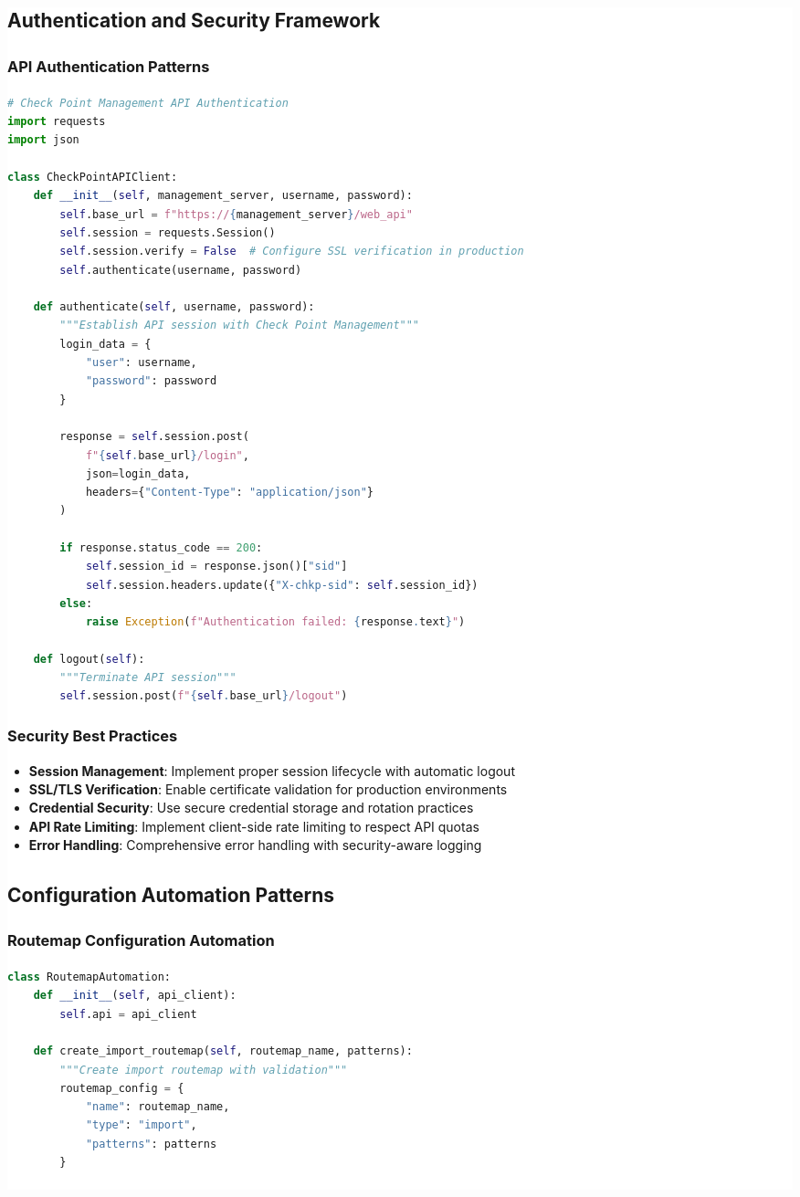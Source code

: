 ## Authentication and Security Framework

### API Authentication Patterns
```python
# Check Point Management API Authentication
import requests
import json

class CheckPointAPIClient:
    def __init__(self, management_server, username, password):
        self.base_url = f"https://{management_server}/web_api"
        self.session = requests.Session()
        self.session.verify = False  # Configure SSL verification in production
        self.authenticate(username, password)
    
    def authenticate(self, username, password):
        """Establish API session with Check Point Management"""
        login_data = {
            "user": username,
            "password": password
        }
        
        response = self.session.post(
            f"{self.base_url}/login",
            json=login_data,
            headers={"Content-Type": "application/json"}
        )
        
        if response.status_code == 200:
            self.session_id = response.json()["sid"]
            self.session.headers.update({"X-chkp-sid": self.session_id})
        else:
            raise Exception(f"Authentication failed: {response.text}")
    
    def logout(self):
        """Terminate API session"""
        self.session.post(f"{self.base_url}/logout")
```

### Security Best Practices
- **Session Management**: Implement proper session lifecycle with automatic logout
- **SSL/TLS Verification**: Enable certificate validation for production environments
- **Credential Security**: Use secure credential storage and rotation practices
- **API Rate Limiting**: Implement client-side rate limiting to respect API quotas
- **Error Handling**: Comprehensive error handling with security-aware logging

## Configuration Automation Patterns

### Routemap Configuration Automation
```python
class RoutemapAutomation:
    def __init__(self, api_client):
        self.api = api_client
    
    def create_import_routemap(self, routemap_name, patterns):
        """Create import routemap with validation"""
        routemap_config = {
            "name": routemap_name,
            "type": "import",
            "patterns": patterns
        }
        
```